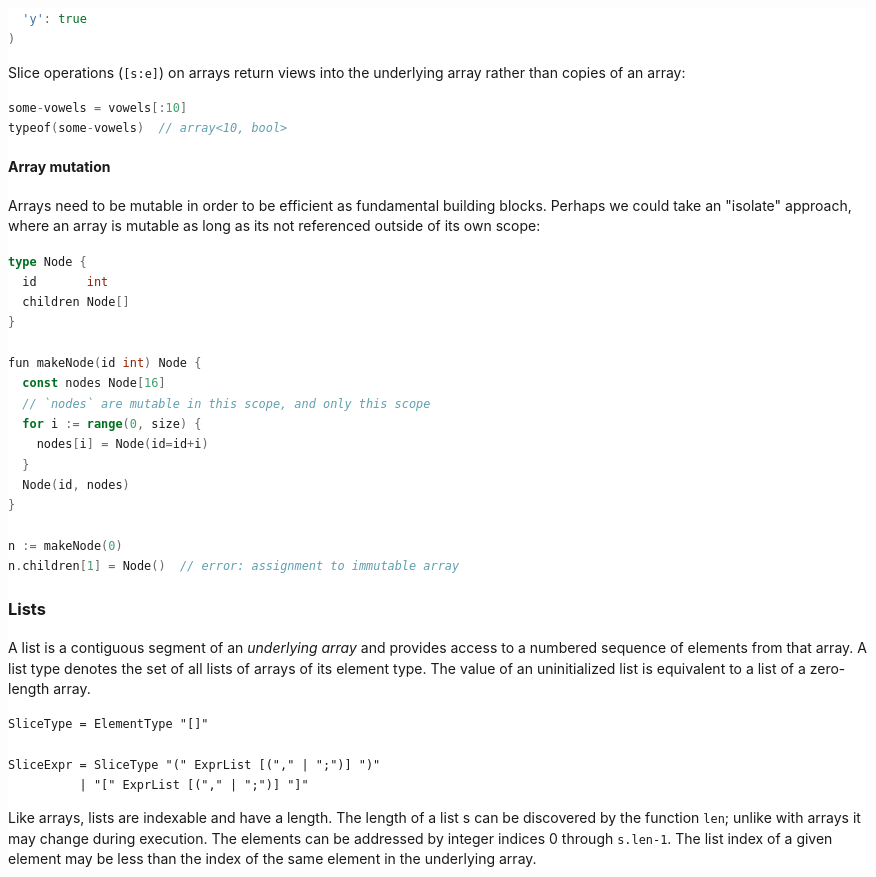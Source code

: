 ```go
  'y': true
)
```

Slice operations (`[s:e]`) on arrays return views into the underlying array
rather than copies of an array:

```go
some-vowels = vowels[:10]
typeof(some-vowels)  // array<10, bool>
```

#### Array mutation

Arrays need to be mutable in order to be efficient as fundamental building blocks.
Perhaps we could take an "isolate" approach, where an array is mutable as long
as its not referenced outside of its own scope:

```go
type Node {
  id       int
  children Node[]
}

fun makeNode(id int) Node {
  const nodes Node[16]
  // `nodes` are mutable in this scope, and only this scope
  for i := range(0, size) {
    nodes[i] = Node(id=id+i)
  }
  Node(id, nodes)
}

n := makeNode(0)
n.children[1] = Node()  // error: assignment to immutable array
```


### Lists

A list is a contiguous segment of an _underlying array_
and provides access to a numbered sequence of elements from that array.
A list type denotes the set of all lists of arrays of its element type.
The value of an uninitialized list is equivalent to a list of a
zero-length array.

```txt
SliceType = ElementType "[]"

SliceExpr = SliceType "(" ExprList [("," | ";")] ")"
          | "[" ExprList [("," | ";")] "]"
```

Like arrays, lists are indexable and have a length.
The length of a list s can be discovered by the function `len`; unlike with
arrays it may change during execution.
The elements can be addressed by integer indices 0 through `s.len-1`.
The list index of a given element may be less than the index of the same
element in the underlying array.
